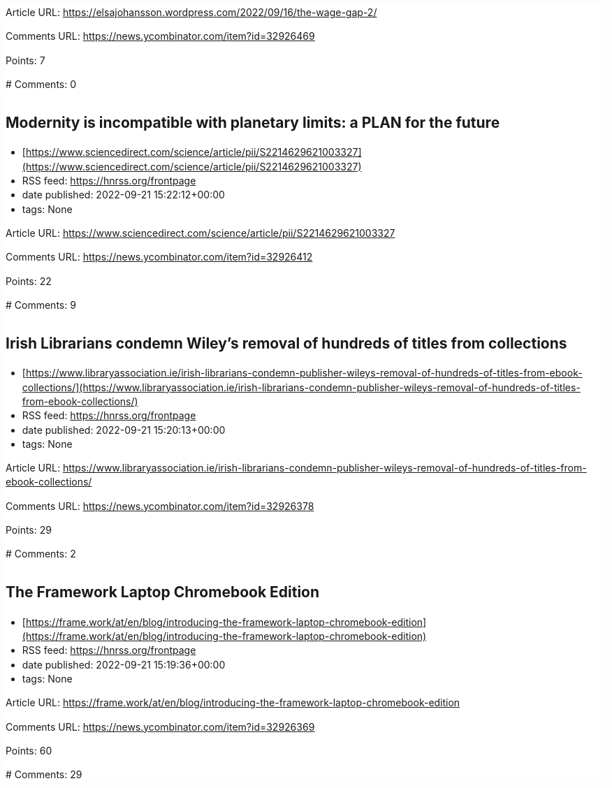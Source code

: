 <p>Article URL: <a href="https://elsajohansson.wordpress.com/2022/09/16/the-wage-gap-2/">https://elsajohansson.wordpress.com/2022/09/16/the-wage-gap-2/</a></p>
<p>Comments URL: <a href="https://news.ycombinator.com/item?id=32926469">https://news.ycombinator.com/item?id=32926469</a></p>
<p>Points: 7</p>
<p># Comments: 0</p>

## Modernity is incompatible with planetary limits: a PLAN for the future
 - [https://www.sciencedirect.com/science/article/pii/S2214629621003327](https://www.sciencedirect.com/science/article/pii/S2214629621003327)
 - RSS feed: https://hnrss.org/frontpage
 - date published: 2022-09-21 15:22:12+00:00
 - tags: None

<p>Article URL: <a href="https://www.sciencedirect.com/science/article/pii/S2214629621003327">https://www.sciencedirect.com/science/article/pii/S2214629621003327</a></p>
<p>Comments URL: <a href="https://news.ycombinator.com/item?id=32926412">https://news.ycombinator.com/item?id=32926412</a></p>
<p>Points: 22</p>
<p># Comments: 9</p>

## Irish Librarians condemn Wiley’s removal of hundreds of titles from collections
 - [https://www.libraryassociation.ie/irish-librarians-condemn-publisher-wileys-removal-of-hundreds-of-titles-from-ebook-collections/](https://www.libraryassociation.ie/irish-librarians-condemn-publisher-wileys-removal-of-hundreds-of-titles-from-ebook-collections/)
 - RSS feed: https://hnrss.org/frontpage
 - date published: 2022-09-21 15:20:13+00:00
 - tags: None

<p>Article URL: <a href="https://www.libraryassociation.ie/irish-librarians-condemn-publisher-wileys-removal-of-hundreds-of-titles-from-ebook-collections/">https://www.libraryassociation.ie/irish-librarians-condemn-publisher-wileys-removal-of-hundreds-of-titles-from-ebook-collections/</a></p>
<p>Comments URL: <a href="https://news.ycombinator.com/item?id=32926378">https://news.ycombinator.com/item?id=32926378</a></p>
<p>Points: 29</p>
<p># Comments: 2</p>

## The Framework Laptop Chromebook Edition
 - [https://frame.work/at/en/blog/introducing-the-framework-laptop-chromebook-edition](https://frame.work/at/en/blog/introducing-the-framework-laptop-chromebook-edition)
 - RSS feed: https://hnrss.org/frontpage
 - date published: 2022-09-21 15:19:36+00:00
 - tags: None

<p>Article URL: <a href="https://frame.work/at/en/blog/introducing-the-framework-laptop-chromebook-edition">https://frame.work/at/en/blog/introducing-the-framework-laptop-chromebook-edition</a></p>
<p>Comments URL: <a href="https://news.ycombinator.com/item?id=32926369">https://news.ycombinator.com/item?id=32926369</a></p>
<p>Points: 60</p>
<p># Comments: 29</p>
